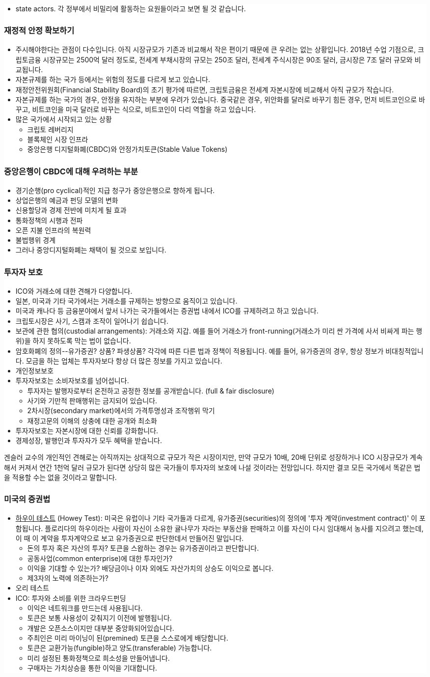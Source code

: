   - state actors. 각 정부에서 비밀리에 활동하는 요원들이라고 보면 될 것 같습니다.

### 재정적 안정 확보하기
- 주시해야한다는 관점이 다수입니다. 아직 시장규모가 기존과 비교해서 작은 편이기 때문에 큰 우려는 없는 상황입니다. 2018년 수업 기점으로, 크립토금융 시장규모는 2500억 달러 정도로, 전세계 부채시장의 규모는 250조 달러, 전세계 주식시장은 90조 달러, 금시장은 7조 달러 규모와 비교됩니다.
- 자본규제를 하는 국가 등에서는 위험의 정도를 다르게 보고 있습니다.
- 재정안전위원회(Financial Stability Board)의 초기 평가에 따르면, 크립토금융은 전세계 자본시장에 비교해서 아직 규모가 작습니다.
- 자본규제를 하는 국가의 경우, 안정을 유지하는 부분에 우려가 있습니다. 중국같은 경우, 위안화를 달러로 바꾸기 힘든 경우, 먼저 비트코인으로 바꾸고, 비트코인을 미국 달러로 바꾸는 식으로, 비트코인이 다리 역할을 하고 있습니다. 
- 많은 국가에서 시작되고 있는 상황
  - 크립토 레버리지
  - 블록체인 시장 인프라
  - 중앙은행 디지털화폐(CBDC)와 안정가치토큰(Stable Value Tokens) 

### 중앙은행이 CBDC에 대해 우려하는 부분
- 경기순행(pro cyclical)적인 지급 청구가 중앙은행으로 향하게 됩니다. 
- 상업은행의 예금과 펀딩 모델의 변화
- 신용할당과 경제 전반에 미치게 될 효과
- 통화정책의 시행과 전파
- 오픈 지불 인프라의 복원력
- 불법행위 경계
- 그러나 중앙디지털화폐는 채택이 될 것으로 보입니다.

### 투자자 보호
- ICO와 거래소에 대한 견해가 다양합니다.
- 일본, 미국과 기타 국가에서는 거래소를 규제하는 방향으로 움직이고 있습니다.
- 미국과 캐나다 등 금융분야에서 앞서 나가는 국가들에서는 증권법 내에서 ICO를 규제하려고 하고 있습니다.
- 크립토시장은 사기, 스캠과 조작이 일어나기 쉽습니다.
- 보관에 관한 협의(custodial arrangements): 거래소와 지갑. 예를 들어 거래소가 front-running(거래소가 미리 싼 가격에 사서 비싸게 파는 행위)을 하지 못하도록 막는 법이 없습니다.
- 암호화폐의 정의--유가증권? 상품? 파생상품? 각각에 따른 다른 법과 정책이 적용됩니다. 예를 들어, 유가증권의 경우, 항상 정보가 비대칭적입니다. 모금을 하는 업체는 투자자보다 항상 더 많은 정보를 가지고 있습니다.
- 개인정보보호
- 투자자보호는 소비자보호를 넘어섭니다.
  - 투자자는 발행자로부터 온전하고 공정한 정보를 공개받습니다. (full & fair disclosure)
  - 사기와 기만적 판매행위는 금지되어 있습니다.
  - 2차시장(secondary market)에서의 가격투명성과 조작행위 막기
  - 재정고문의 이해의 상충에 대한 공개와 최소화
- 투자자보호는 자본시장에 대한 신뢰를 강화합니다.
- 경제성장, 발행인과 투자자가 모두 혜택을 받습니다.

겐슬러 교수의 개인적인 견해로는 아직까지는 상대적으로 규모가 작은 시장이지만, 만약 규모가 10배, 20배 단위로 성장하거나 ICO 시장규모가 계속해서 커져서 연간 1천억 달러 규모가 된다면 상당히 많은 국가들이 투자자의 보호에 나설 것이라는 전망입니다. 하지만 결코 모든 국가에서 똑같은 법을 적용할 수는 없을 것이라고 말합니다.

### 미국의 증권법
- [하우이 테스트](https://www.investopedia.com/terms/h/howey-test.asp) (Howey Test): 미국은 유럽이나 기타 국가들과 다르게, 유가증권(securities)의 정의에 '투자 계약(investment contract)' 이 포함됩니다. 플로리다의 하우이라는 사람이 자신이 소유한 귤나무가 자라는 부동산을 판매하고 이를 자신이 다시 임대해서 농사를 지으려고 했는데, 이 때 이 계약을 투자계약으로 보고 유가증권으로 판단한데서 만들어진 말입니다. 
  - 돈의 투자 혹은 자산의 투자? 토큰을 스왑하는 경우는 유가증권이라고 판단합니다.
  - 공동사업(common enterprise)에 대한 투자인가? 
  - 이익을 기대할 수 있는가? 배당금이나 이자 외에도 자산가치의 상승도 이익으로 봅니다.
  - 제3자의 노력에 의존하는가?
- 오리 테스트
- ICO: 투자와 소비를 위한 크라우드펀딩
  - 이익은 네트워크를 만드는데 사용됩니다.
  - 토큰은 보통 사용성이 갖춰지기 이전에 발행됩니다.
  - 개발은 오픈소스이지만 대부분 중앙화되어있습니다.
  - 주최인은 미리 마이닝이 된(premined) 토큰을 스스로에게 배당합니다.
  - 토큰은 교환가능(fungible)하고 양도(transferable) 가능합니다.
  - 미리 설정된 통화정책으로 희소성을 만들어냅니다.
  - 구매자는 가치상승을 통한 이익을 기대합니다.
